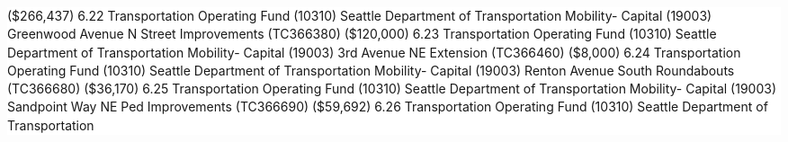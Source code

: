 </td><td>($266,437)

</td></tr>

<tr><td>6.22

</td><td>Transportation Operating Fund (10310)

</td><td>Seattle Department of Transportation

</td><td>Mobility- Capital (19003)

</td><td>Greenwood Avenue N Street Improvements (TC366380)

</td><td>($120,000)

</td></tr>

<tr><td>6.23

</td><td>Transportation Operating Fund (10310)

</td><td>Seattle Department of Transportation

</td><td>Mobility- Capital (19003)

</td><td>3rd Avenue NE Extension (TC366460)

</td><td>($8,000)

</td></tr>

<tr><td>6.24

</td><td>Transportation Operating Fund (10310)

</td><td>Seattle Department of Transportation

</td><td>Mobility- Capital (19003)

</td><td>Renton Avenue South Roundabouts (TC366680)

</td><td>($36,170)

</td></tr>

<tr><td>6.25

</td><td>Transportation Operating Fund (10310)

</td><td>Seattle Department of Transportation

</td><td>Mobility- Capital (19003)

</td><td>Sandpoint Way NE Ped Improvements (TC366690)

</td><td>($59,692)

</td></tr>

<tr><td>6.26

</td><td>Transportation Operating Fund (10310)

</td><td>Seattle Department of Transportation
